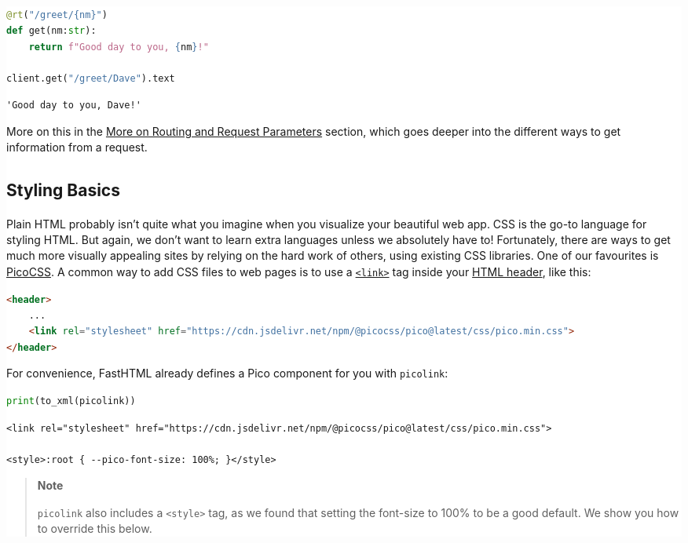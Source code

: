 ``` python
@rt("/greet/{nm}")
def get(nm:str):
    return f"Good day to you, {nm}!"

client.get("/greet/Dave").text
```

    'Good day to you, Dave!'

</div>

More on this in the [More on Routing and Request
Parameters](#more-on-routing-and-request-parameters) section, which goes
deeper into the different ways to get information from a request.

## Styling Basics

Plain HTML probably isn’t quite what you imagine when you visualize your
beautiful web app. CSS is the go-to language for styling HTML. But
again, we don’t want to learn extra languages unless we absolutely have
to! Fortunately, there are ways to get much more visually appealing
sites by relying on the hard work of others, using existing CSS
libraries. One of our favourites is [PicoCSS](https://picocss.com/). A
common way to add CSS files to web pages is to use a
[`<link>`](https://www.w3schools.com/tags/tag_link.asp) tag inside your
[HTML header](https://www.w3schools.com/tags/tag_header.asp), like this:

``` html
<header>
    ...
    <link rel="stylesheet" href="https://cdn.jsdelivr.net/npm/@picocss/pico@latest/css/pico.min.css">
</header>
```

For convenience, FastHTML already defines a Pico component for you with
`picolink`:

``` python
print(to_xml(picolink))
```

    <link rel="stylesheet" href="https://cdn.jsdelivr.net/npm/@picocss/pico@latest/css/pico.min.css">

    <style>:root { --pico-font-size: 100%; }</style>

<div>

> **Note**
>
> `picolink` also includes a `<style>` tag, as we found that setting the
> font-size to 100% to be a good default. We show you how to override
> this below.

</div>
